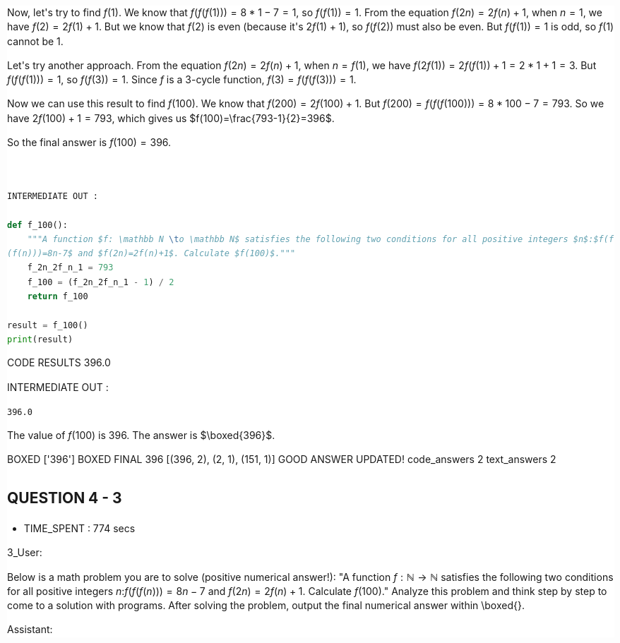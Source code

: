 Now, let's try to find $f(1)$. We know that $f(f(f(1)))=8*1-7=1$, so $f(f(1))=1$. From the equation $f(2n)=2f(n)+1$, when $n=1$, we have $f(2)=2f(1)+1$. But we know that $f(2)$ is even (because it's $2f(1)+1$), so $f(f(2))$ must also be even. But $f(f(1))=1$ is odd, so $f(1)$ cannot be 1. 

Let's try another approach. From the equation $f(2n)=2f(n)+1$, when $n=f(1)$, we have $f(2f(1))=2f(f(1))+1=2*1+1=3$. But $f(f(f(1)))=1$, so $f(f(3))=1$. Since $f$ is a 3-cycle function, $f(3)=f(f(f(3)))=1$. 

Now we can use this result to find $f(100)$. We know that $f(200)=2f(100)+1$. But $f(200)=f(f(f(100)))=8*100-7=793$. So we have $2f(100)+1=793$, which gives us $f(100)=\frac{793-1}{2}=396$.

So the final answer is $f(100)=396$.
```python


INTERMEDIATE OUT :

def f_100():
    """A function $f: \mathbb N \to \mathbb N$ satisfies the following two conditions for all positive integers $n$:$f(f(f(n)))=8n-7$ and $f(2n)=2f(n)+1$. Calculate $f(100)$."""
    f_2n_2f_n_1 = 793
    f_100 = (f_2n_2f_n_1 - 1) / 2
    return f_100

result = f_100()
print(result)
```

CODE RESULTS 396.0

INTERMEDIATE OUT :
```output
396.0
```
The value of $f(100)$ is 396. The answer is $\boxed{396}$.

BOXED ['396']
BOXED FINAL 396
[(396, 2), (2, 1), (151, 1)]
GOOD ANSWER UPDATED!
code_answers 2 text_answers 2



## QUESTION 4 - 3 
- TIME_SPENT : 774 secs

3_User:

Below is a math problem you are to solve (positive numerical answer!):
"A function $f: \mathbb N \to \mathbb N$ satisfies the following two conditions for all positive integers $n$:$f(f(f(n)))=8n-7$ and $f(2n)=2f(n)+1$. Calculate $f(100)$."
Analyze this problem and think step by step to come to a solution with programs. After solving the problem, output the final numerical answer within \boxed{}.

Assistant:
